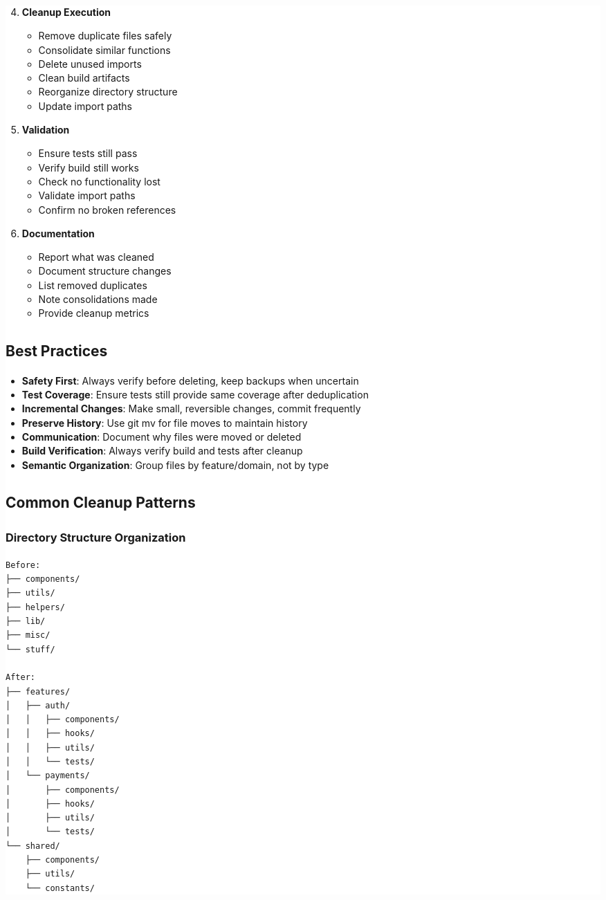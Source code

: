 4. **Cleanup Execution**
   - Remove duplicate files safely
   - Consolidate similar functions
   - Delete unused imports
   - Clean build artifacts
   - Reorganize directory structure
   - Update import paths

5. **Validation**
   - Ensure tests still pass
   - Verify build still works
   - Check no functionality lost
   - Validate import paths
   - Confirm no broken references

6. **Documentation**
   - Report what was cleaned
   - Document structure changes
   - List removed duplicates
   - Note consolidations made
   - Provide cleanup metrics

## Best Practices

- **Safety First**: Always verify before deleting, keep backups when uncertain
- **Test Coverage**: Ensure tests still provide same coverage after deduplication
- **Incremental Changes**: Make small, reversible changes, commit frequently
- **Preserve History**: Use git mv for file moves to maintain history
- **Communication**: Document why files were moved or deleted
- **Build Verification**: Always verify build and tests after cleanup
- **Semantic Organization**: Group files by feature/domain, not by type

## Common Cleanup Patterns

### Directory Structure Organization
```
Before:
├── components/
├── utils/
├── helpers/
├── lib/
├── misc/
└── stuff/

After:
├── features/
│   ├── auth/
│   │   ├── components/
│   │   ├── hooks/
│   │   ├── utils/
│   │   └── tests/
│   └── payments/
│       ├── components/
│       ├── hooks/
│       ├── utils/
│       └── tests/
└── shared/
    ├── components/
    ├── utils/
    └── constants/
```
